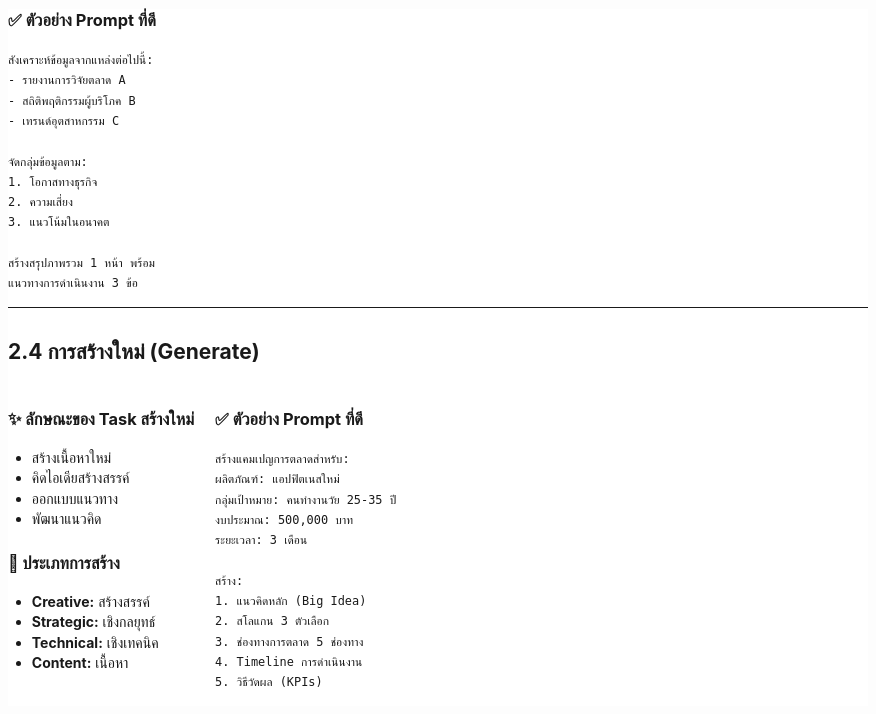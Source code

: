 ### ✅ ตัวอย่าง Prompt ที่ดี

```
สังเคราะห์ข้อมูลจากแหล่งต่อไปนี้:
- รายงานการวิจัยตลาด A
- สถิติพฤติกรรมผู้บริโภค B  
- เทรนด์อุตสาหกรรม C

จัดกลุ่มข้อมูลตาม:
1. โอกาสทางธุรกิจ
2. ความเสี่ยง
3. แนวโน้มในอนาคต

สร้างสรุปภาพรวม 1 หน้า พร้อม
แนวทางการดำเนินงาน 3 ข้อ
```

</div>
</div>

---

## 2.4 การสร้างใหม่ (Generate)

<div class="columns">
<div>

### ✨ ลักษณะของ Task สร้างใหม่
- สร้างเนื้อหาใหม่
- คิดไอเดียสร้างสรรค์
- ออกแบบแนวทาง
- พัฒนาแนวคิด

### 🎨 ประเภทการสร้าง
- **Creative:** สร้างสรรค์
- **Strategic:** เชิงกลยุทธ์
- **Technical:** เชิงเทคนิค
- **Content:** เนื้อหา

</div>
<div>

### ✅ ตัวอย่าง Prompt ที่ดี

```
สร้างแคมเปญการตลาดสำหรับ:
ผลิตภัณฑ์: แอปฟิตเนสใหม่
กลุ่มเป้าหมาย: คนทำงานวัย 25-35 ปี
งบประมาณ: 500,000 บาท
ระยะเวลา: 3 เดือน

สร้าง:
1. แนวคิดหลัก (Big Idea)
2. สโลแกน 3 ตัวเลือก
3. ช่องทางการตลาด 5 ช่องทาง
4. Timeline การดำเนินงาน
5. วิธีวัดผล (KPIs)
```
